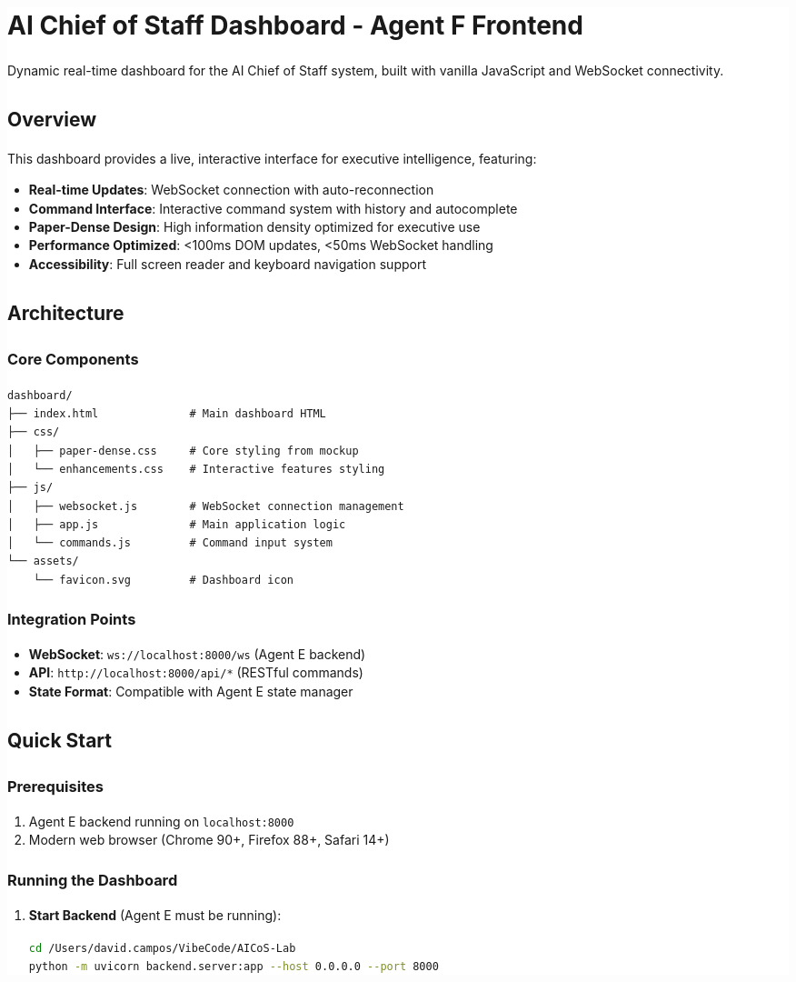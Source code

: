 # AI Chief of Staff Dashboard - Agent F Frontend

Dynamic real-time dashboard for the AI Chief of Staff system, built with vanilla JavaScript and WebSocket connectivity.

## Overview

This dashboard provides a live, interactive interface for executive intelligence, featuring:

- **Real-time Updates**: WebSocket connection with auto-reconnection
- **Command Interface**: Interactive command system with history and autocomplete
- **Paper-Dense Design**: High information density optimized for executive use
- **Performance Optimized**: <100ms DOM updates, <50ms WebSocket handling
- **Accessibility**: Full screen reader and keyboard navigation support

## Architecture

### Core Components

```
dashboard/
├── index.html              # Main dashboard HTML
├── css/
│   ├── paper-dense.css     # Core styling from mockup
│   └── enhancements.css    # Interactive features styling
├── js/
│   ├── websocket.js        # WebSocket connection management
│   ├── app.js              # Main application logic
│   └── commands.js         # Command input system
└── assets/
    └── favicon.svg         # Dashboard icon
```

### Integration Points

- **WebSocket**: `ws://localhost:8000/ws` (Agent E backend)
- **API**: `http://localhost:8000/api/*` (RESTful commands)
- **State Format**: Compatible with Agent E state manager

## Quick Start

### Prerequisites

1. Agent E backend running on `localhost:8000`
2. Modern web browser (Chrome 90+, Firefox 88+, Safari 14+)

### Running the Dashboard

1. **Start Backend** (Agent E must be running):
   ```bash
   cd /Users/david.campos/VibeCode/AICoS-Lab
   python -m uvicorn backend.server:app --host 0.0.0.0 --port 8000
   ```
